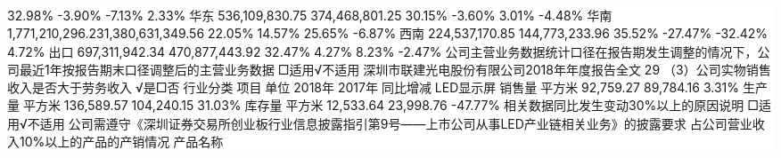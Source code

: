 32.98%
-3.90%
-7.13%
2.33%
华东
536,109,830.75
374,468,801.25
30.15%
-3.60%
3.01%
-4.48%
华南
1,771,210,296.231,380,631,349.56
22.05%
14.57%
25.65%
-6.87%
西南
224,537,170.85
144,773,233.96
35.52%
-27.47%
-32.42%
4.72%
出口
697,311,942.34
470,877,443.92
32.47%
4.27%
8.23%
-2.47%
公司主营业务数据统计口径在报告期发生调整的情况下，公司最近1年按报告期末口径调整后的主营业务数据
□适用√不适用
深圳市联建光电股份有限公司2018年年度报告全文
29
（3）公司实物销售收入是否大于劳务收入
√是□否
行业分类
项目
单位
2018年
2017年
同比增减
LED显示屏
销售量
平方米
92,759.27
89,784.16
3.31%
生产量
平方米
136,589.57
104,240.15
31.03%
库存量
平方米
12,533.64
23,998.76
-47.77%
相关数据同比发生变动30%以上的原因说明
□适用√不适用
公司需遵守《深圳证券交易所创业板行业信息披露指引第9号——上市公司从事LED产业链相关业务》的披露要求
占公司营业收入10%以上的产品的产销情况
产品名称